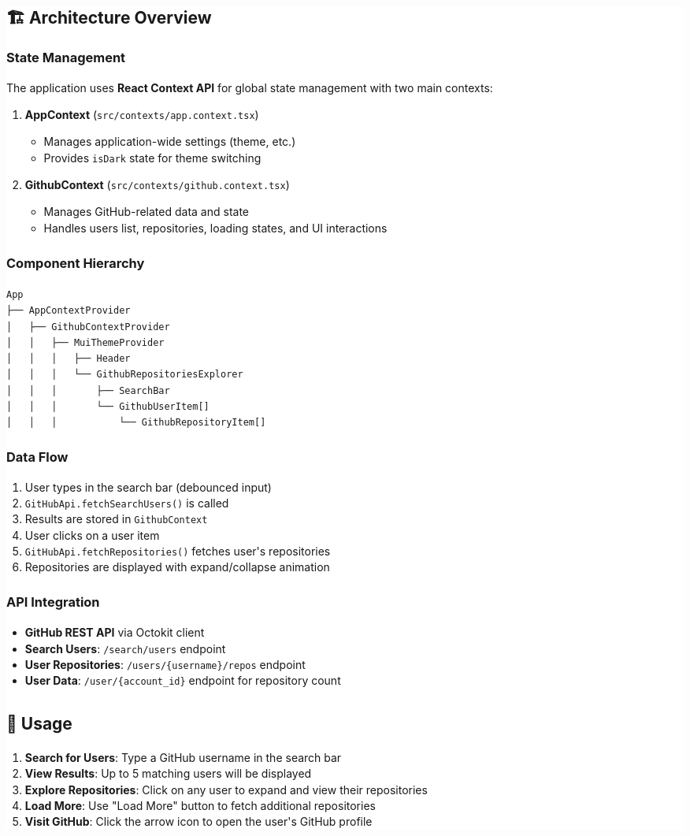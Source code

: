 ## 🏗️ Architecture Overview

### State Management

The application uses **React Context API** for global state management with two main contexts:

1. **AppContext** (`src/contexts/app.context.tsx`)

   - Manages application-wide settings (theme, etc.)
   - Provides `isDark` state for theme switching

2. **GithubContext** (`src/contexts/github.context.tsx`)
   - Manages GitHub-related data and state
   - Handles users list, repositories, loading states, and UI interactions

### Component Hierarchy

```
App
├── AppContextProvider
│   ├── GithubContextProvider
│   │   ├── MuiThemeProvider
│   │   │   ├── Header
│   │   │   └── GithubRepositoriesExplorer
│   │   │       ├── SearchBar
│   │   │       └── GithubUserItem[]
│   │   │           └── GithubRepositoryItem[]
```

### Data Flow

1. User types in the search bar (debounced input)
2. `GitHubApi.fetchSearchUsers()` is called
3. Results are stored in `GithubContext`
4. User clicks on a user item
5. `GitHubApi.fetchRepositories()` fetches user's repositories
6. Repositories are displayed with expand/collapse animation

### API Integration

- **GitHub REST API** via Octokit client
- **Search Users**: `/search/users` endpoint
- **User Repositories**: `/users/{username}/repos` endpoint
- **User Data**: `/user/{account_id}` endpoint for repository count

## 🎯 Usage

1. **Search for Users**: Type a GitHub username in the search bar
2. **View Results**: Up to 5 matching users will be displayed
3. **Explore Repositories**: Click on any user to expand and view their repositories
4. **Load More**: Use "Load More" button to fetch additional repositories
5. **Visit GitHub**: Click the arrow icon to open the user's GitHub profile
